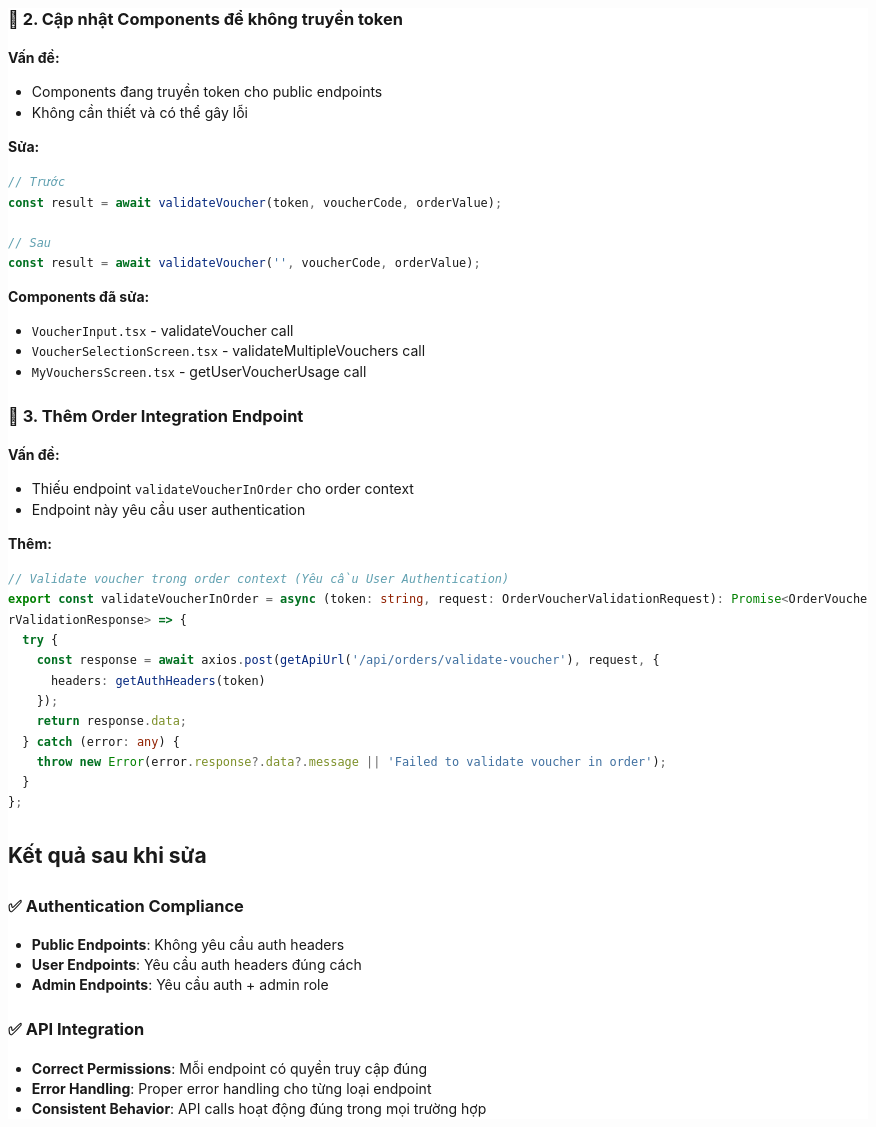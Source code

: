 ### 🔧 **2. Cập nhật Components để không truyền token**

**Vấn đề:**
- Components đang truyền token cho public endpoints
- Không cần thiết và có thể gây lỗi

**Sửa:**
```typescript
// Trước
const result = await validateVoucher(token, voucherCode, orderValue);

// Sau
const result = await validateVoucher('', voucherCode, orderValue);
```

**Components đã sửa:**
- `VoucherInput.tsx` - validateVoucher call
- `VoucherSelectionScreen.tsx` - validateMultipleVouchers call
- `MyVouchersScreen.tsx` - getUserVoucherUsage call

### 🔧 **3. Thêm Order Integration Endpoint**

**Vấn đề:**
- Thiếu endpoint `validateVoucherInOrder` cho order context
- Endpoint này yêu cầu user authentication

**Thêm:**
```typescript
// Validate voucher trong order context (Yêu cầu User Authentication)
export const validateVoucherInOrder = async (token: string, request: OrderVoucherValidationRequest): Promise<OrderVoucherValidationResponse> => {
  try {
    const response = await axios.post(getApiUrl('/api/orders/validate-voucher'), request, {
      headers: getAuthHeaders(token)
    });
    return response.data;
  } catch (error: any) {
    throw new Error(error.response?.data?.message || 'Failed to validate voucher in order');
  }
};
```

## Kết quả sau khi sửa

### ✅ **Authentication Compliance**
- **Public Endpoints**: Không yêu cầu auth headers
- **User Endpoints**: Yêu cầu auth headers đúng cách
- **Admin Endpoints**: Yêu cầu auth + admin role

### ✅ **API Integration**
- **Correct Permissions**: Mỗi endpoint có quyền truy cập đúng
- **Error Handling**: Proper error handling cho từng loại endpoint
- **Consistent Behavior**: API calls hoạt động đúng trong mọi trường hợp
